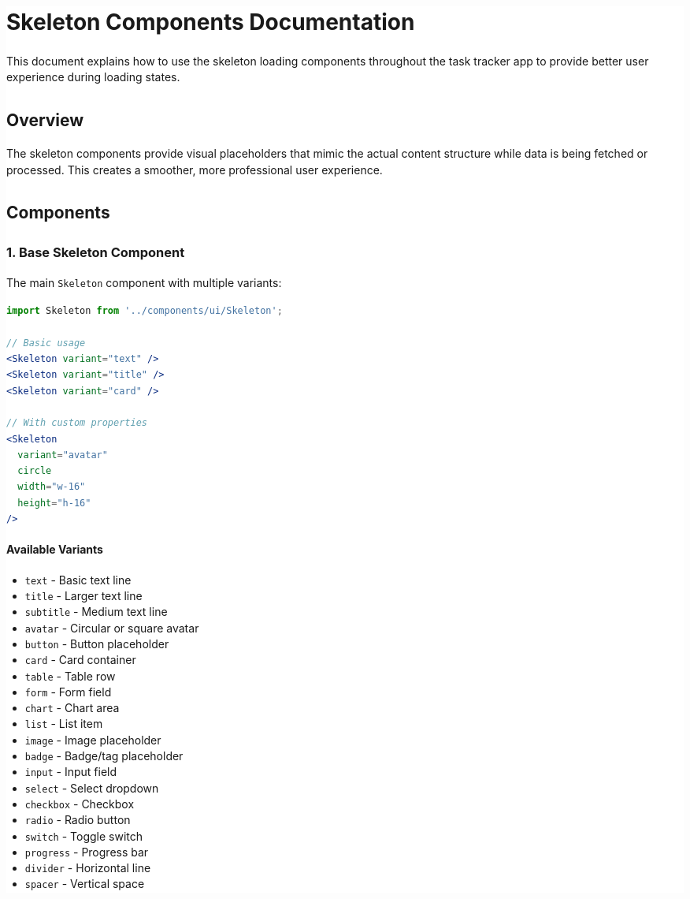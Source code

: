 # Skeleton Components Documentation

This document explains how to use the skeleton loading components throughout the task tracker app to provide better user experience during loading states.

## Overview

The skeleton components provide visual placeholders that mimic the actual content structure while data is being fetched or processed. This creates a smoother, more professional user experience.

## Components

### 1. Base Skeleton Component

The main `Skeleton` component with multiple variants:

```jsx
import Skeleton from '../components/ui/Skeleton';

// Basic usage
<Skeleton variant="text" />
<Skeleton variant="title" />
<Skeleton variant="card" />

// With custom properties
<Skeleton 
  variant="avatar" 
  circle 
  width="w-16" 
  height="h-16" 
/>
```

#### Available Variants

- `text` - Basic text line
- `title` - Larger text line
- `subtitle` - Medium text line
- `avatar` - Circular or square avatar
- `button` - Button placeholder
- `card` - Card container
- `table` - Table row
- `form` - Form field
- `chart` - Chart area
- `list` - List item
- `image` - Image placeholder
- `badge` - Badge/tag placeholder
- `input` - Input field
- `select` - Select dropdown
- `checkbox` - Checkbox
- `radio` - Radio button
- `switch` - Toggle switch
- `progress` - Progress bar
- `divider` - Horizontal line
- `spacer` - Vertical space
